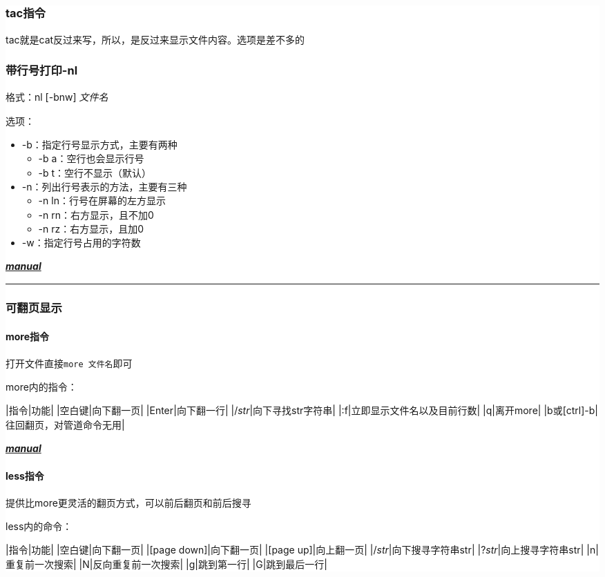 ### tac指令

tac就是cat反过来写，所以，是反过来显示文件内容。选项是差不多的

### 带行号打印-nl

格式：nl [-bnw] *文件名*

选项：
- -b：指定行号显示方式，主要有两种
  - -b a：空行也会显示行号
  - -b t：空行不显示（默认）
- -n：列出行号表示的方法，主要有三种
  - -n ln：行号在屏幕的左方显示
  - -n rn：右方显示，且不加0
  - -n rz：右方显示，且加0
- -w：指定行号占用的字符数

[***manual***](http://man7.org/linux/man-pages/man1/nl.1.html)

---

### 可翻页显示

#### more指令

打开文件直接`more 文件名`即可

more内的指令：

|指令|功能|
|空白键|向下翻一页|
|Enter|向下翻一行|
|/*str*|向下寻找str字符串|
|:f|立即显示文件名以及目前行数|
|q|离开more|
|b或[ctrl]-b|往回翻页，对管道命令无用|

[***manual***](http://man7.org/linux/man-pages/man1/more.1.html)

#### less指令

提供比more更灵活的翻页方式，可以前后翻页和前后搜寻

less内的命令：

|指令|功能|
|空白键|向下翻一页|
|[page down]|向下翻一页|
|[page up]|向上翻一页|
|/*str*|向下搜寻字符串str|
|?*str*|向上搜寻字符串str|
|n|重复前一次搜索|
|N|反向重复前一次搜索|
|g|跳到第一行|
|G|跳到最后一行|